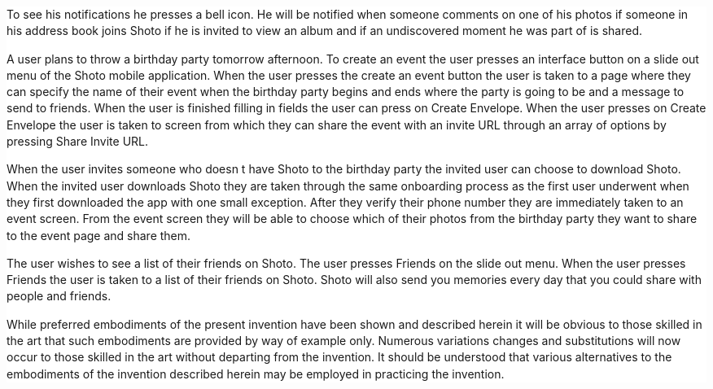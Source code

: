 To see his notifications he presses a bell icon. He will be notified when someone comments on one of his photos if someone in his address book joins Shoto if he is invited to view an album and if an undiscovered moment he was part of is shared.

A user plans to throw a birthday party tomorrow afternoon. To create an event the user presses an interface button on a slide out menu of the Shoto mobile application. When the user presses the create an event button the user is taken to a page where they can specify the name of their event when the birthday party begins and ends where the party is going to be and a message to send to friends. When the user is finished filling in fields the user can press on Create Envelope. When the user presses on Create Envelope the user is taken to screen from which they can share the event with an invite URL through an array of options by pressing Share Invite URL. 

When the user invites someone who doesn t have Shoto to the birthday party the invited user can choose to download Shoto. When the invited user downloads Shoto they are taken through the same onboarding process as the first user underwent when they first downloaded the app with one small exception. After they verify their phone number they are immediately taken to an event screen. From the event screen they will be able to choose which of their photos from the birthday party they want to share to the event page and share them.

The user wishes to see a list of their friends on Shoto. The user presses Friends on the slide out menu. When the user presses Friends the user is taken to a list of their friends on Shoto. Shoto will also send you memories every day that you could share with people and friends.

While preferred embodiments of the present invention have been shown and described herein it will be obvious to those skilled in the art that such embodiments are provided by way of example only. Numerous variations changes and substitutions will now occur to those skilled in the art without departing from the invention. It should be understood that various alternatives to the embodiments of the invention described herein may be employed in practicing the invention.

